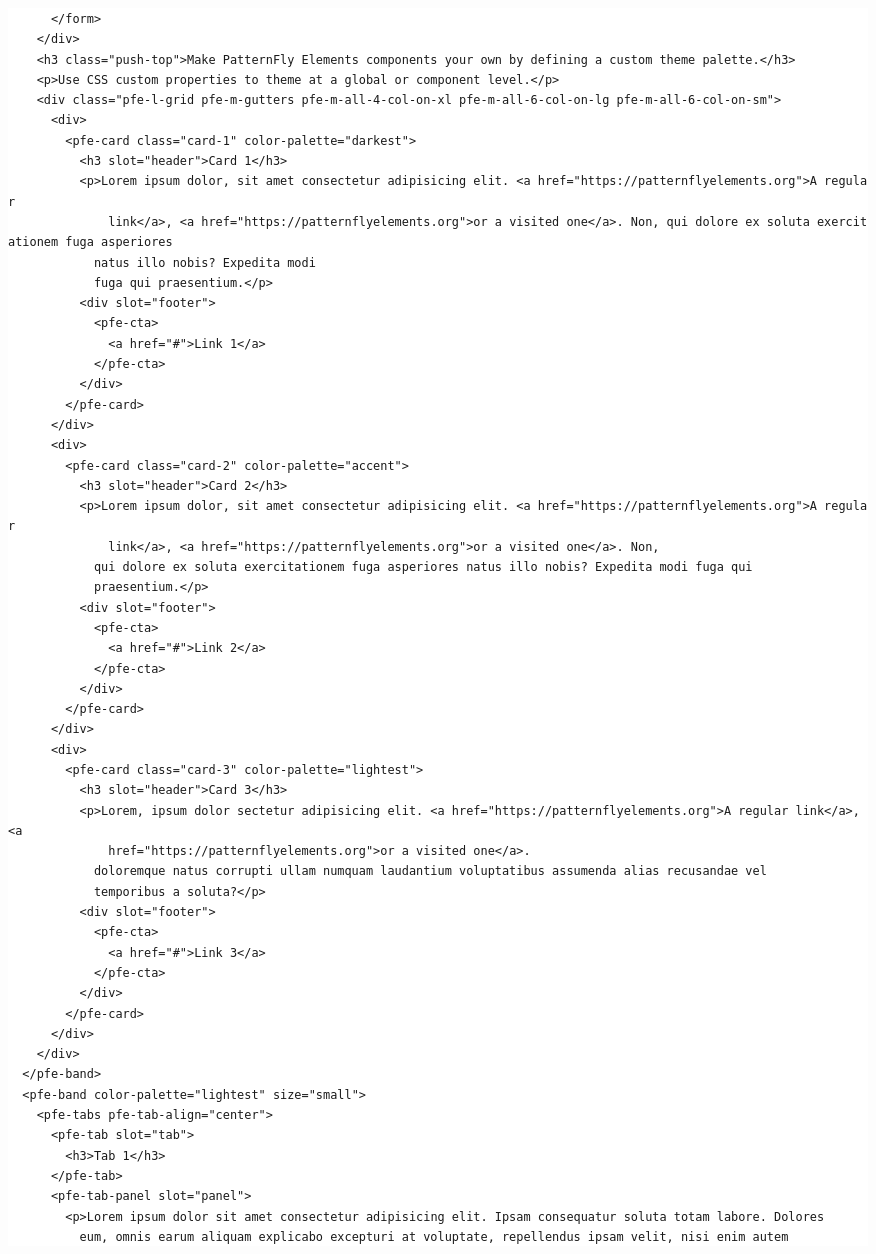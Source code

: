           </form>
        </div>
        <h3 class="push-top">Make PatternFly Elements components your own by defining a custom theme palette.</h3>
        <p>Use CSS custom properties to theme at a global or component level.</p>
        <div class="pfe-l-grid pfe-m-gutters pfe-m-all-4-col-on-xl pfe-m-all-6-col-on-lg pfe-m-all-6-col-on-sm">
          <div>
            <pfe-card class="card-1" color-palette="darkest">
              <h3 slot="header">Card 1</h3>
              <p>Lorem ipsum dolor, sit amet consectetur adipisicing elit. <a href="https://patternflyelements.org">A regular
                  link</a>, <a href="https://patternflyelements.org">or a visited one</a>. Non, qui dolore ex soluta exercitationem fuga asperiores
                natus illo nobis? Expedita modi
                fuga qui praesentium.</p>
              <div slot="footer">
                <pfe-cta>
                  <a href="#">Link 1</a>
                </pfe-cta>
              </div>
            </pfe-card>
          </div>
          <div>
            <pfe-card class="card-2" color-palette="accent">
              <h3 slot="header">Card 2</h3>
              <p>Lorem ipsum dolor, sit amet consectetur adipisicing elit. <a href="https://patternflyelements.org">A regular
                  link</a>, <a href="https://patternflyelements.org">or a visited one</a>. Non,
                qui dolore ex soluta exercitationem fuga asperiores natus illo nobis? Expedita modi fuga qui
                praesentium.</p>
              <div slot="footer">
                <pfe-cta>
                  <a href="#">Link 2</a>
                </pfe-cta>
              </div>
            </pfe-card>
          </div>
          <div>
            <pfe-card class="card-3" color-palette="lightest">
              <h3 slot="header">Card 3</h3>
              <p>Lorem, ipsum dolor sectetur adipisicing elit. <a href="https://patternflyelements.org">A regular link</a>, <a
                  href="https://patternflyelements.org">or a visited one</a>.
                doloremque natus corrupti ullam numquam laudantium voluptatibus assumenda alias recusandae vel
                temporibus a soluta?</p>
              <div slot="footer">
                <pfe-cta>
                  <a href="#">Link 3</a>
                </pfe-cta>
              </div>
            </pfe-card>
          </div>
        </div>
      </pfe-band>
      <pfe-band color-palette="lightest" size="small">
        <pfe-tabs pfe-tab-align="center">
          <pfe-tab slot="tab">
            <h3>Tab 1</h3>
          </pfe-tab>
          <pfe-tab-panel slot="panel">
            <p>Lorem ipsum dolor sit amet consectetur adipisicing elit. Ipsam consequatur soluta totam labore. Dolores
              eum, omnis earum aliquam explicabo excepturi at voluptate, repellendus ipsam velit, nisi enim autem
